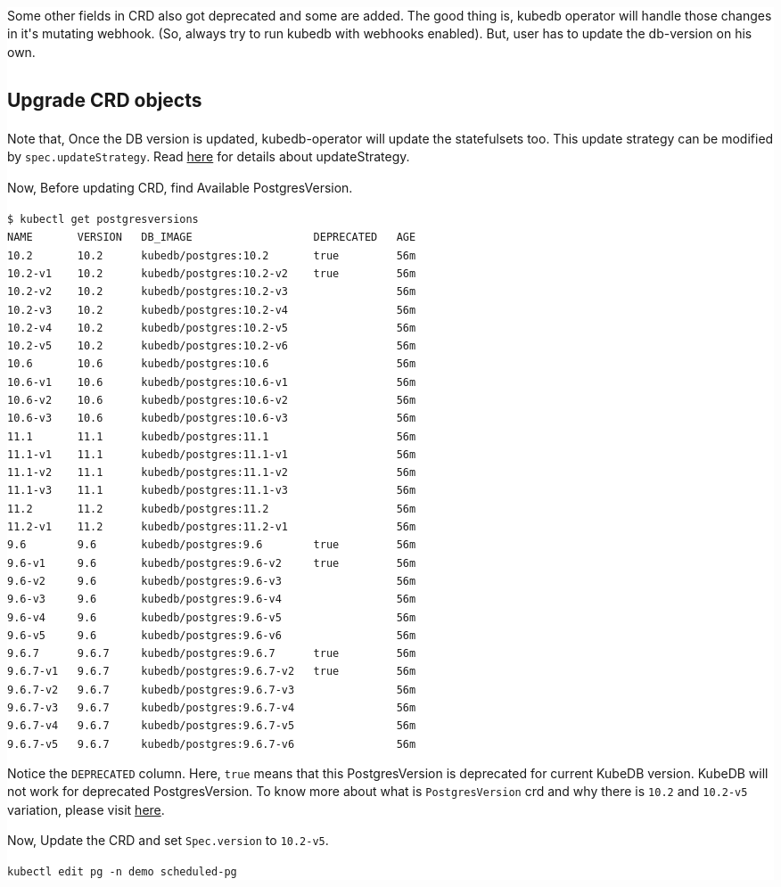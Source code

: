 Some other fields in CRD also got deprecated and some are added. The good thing is, kubedb operator will handle those changes in it's mutating webhook. (So, always try to run kubedb with webhooks enabled). But, user has to update the db-version on his own.

## Upgrade CRD objects

Note that, Once the DB version is updated, kubedb-operator will update the statefulsets too. This update strategy can be modified by `spec.updateStrategy`. Read [here](/docs/concepts/databases/postgres.md#specupdatestrategy) for details about updateStrategy.

Now, Before updating CRD, find Available PostgresVersion.

```console
$ kubectl get postgresversions
NAME       VERSION   DB_IMAGE                   DEPRECATED   AGE
10.2       10.2      kubedb/postgres:10.2       true         56m
10.2-v1    10.2      kubedb/postgres:10.2-v2    true         56m
10.2-v2    10.2      kubedb/postgres:10.2-v3                 56m
10.2-v3    10.2      kubedb/postgres:10.2-v4                 56m
10.2-v4    10.2      kubedb/postgres:10.2-v5                 56m
10.2-v5    10.2      kubedb/postgres:10.2-v6                 56m
10.6       10.6      kubedb/postgres:10.6                    56m
10.6-v1    10.6      kubedb/postgres:10.6-v1                 56m
10.6-v2    10.6      kubedb/postgres:10.6-v2                 56m
10.6-v3    10.6      kubedb/postgres:10.6-v3                 56m
11.1       11.1      kubedb/postgres:11.1                    56m
11.1-v1    11.1      kubedb/postgres:11.1-v1                 56m
11.1-v2    11.1      kubedb/postgres:11.1-v2                 56m
11.1-v3    11.1      kubedb/postgres:11.1-v3                 56m
11.2       11.2      kubedb/postgres:11.2                    56m
11.2-v1    11.2      kubedb/postgres:11.2-v1                 56m
9.6        9.6       kubedb/postgres:9.6        true         56m
9.6-v1     9.6       kubedb/postgres:9.6-v2     true         56m
9.6-v2     9.6       kubedb/postgres:9.6-v3                  56m
9.6-v3     9.6       kubedb/postgres:9.6-v4                  56m
9.6-v4     9.6       kubedb/postgres:9.6-v5                  56m
9.6-v5     9.6       kubedb/postgres:9.6-v6                  56m
9.6.7      9.6.7     kubedb/postgres:9.6.7      true         56m
9.6.7-v1   9.6.7     kubedb/postgres:9.6.7-v2   true         56m
9.6.7-v2   9.6.7     kubedb/postgres:9.6.7-v3                56m
9.6.7-v3   9.6.7     kubedb/postgres:9.6.7-v4                56m
9.6.7-v4   9.6.7     kubedb/postgres:9.6.7-v5                56m
9.6.7-v5   9.6.7     kubedb/postgres:9.6.7-v6                56m

```

Notice the `DEPRECATED` column. Here, `true` means that this PostgresVersion is deprecated for current KubeDB version. KubeDB will not work for deprecated PostgresVersion. To know more about what is `PostgresVersion` crd and why there is `10.2` and `10.2-v5` variation, please visit [here](/docs/concepts/catalog/postgres.md).

Now, Update the CRD and set `Spec.version` to `10.2-v5`.

```console
kubectl edit pg -n demo scheduled-pg
```
